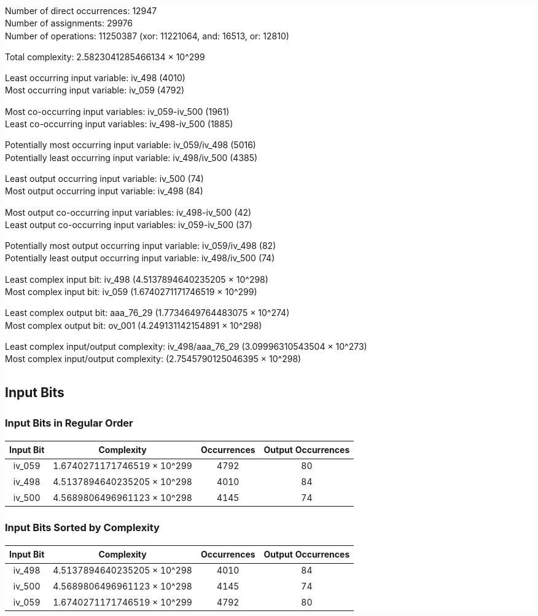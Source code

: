Number of direct occurrences: 12947  
Number of assignments: 29976  
Number of operations: 11250387
(xor: 11221064,
and: 16513,
or: 12810)

Total complexity: 2.5823041285466134 × 10^299

Least occurring input variable: iv_498 (4010)  
Most occurring input variable: iv_059 (4792)

Most co-occurring input variables: iv_059-iv_500 (1961)  
Least co-occurring input variables: iv_498-iv_500 (1885)

Potentially most occurring input variable: iv_059/iv_498 (5016)  
Potentially least occurring input variable: iv_498/iv_500 (4385)

Least output occurring input variable: iv_500 (74)  
Most output occurring input variable: iv_498 (84)

Most output co-occurring input variables: iv_498-iv_500 (42)  
Least output co-occurring input variables: iv_059-iv_500 (37)

Potentially most output occurring input variable: iv_059/iv_498 (82)  
Potentially least output occurring input variable: iv_498/iv_500 (74)

Least complex input bit: iv_498 (4.5137894640235205 × 10^298)  
Most complex input bit: iv_059 (1.6740271171746519 × 10^299)

Least complex output bit: aaa_76_29 (1.7734649764483075 × 10^274)  
Most complex output bit: ov_001 (4.249131142154891 × 10^298)

Least complex input/output complexity: iv_498/aaa_76_29 (3.09996310543504 × 10^273)  
Most complex input/output complexity:  (2.7545790125046395 × 10^298)

## Input Bits

### Input Bits in Regular Order

| Input Bit | Complexity | Occurrences | Output Occurrences |
|:---------:|:----------:|:-----------:|:------------------:|
| iv_059 | 1.6740271171746519 × 10^299 | 4792 | 80 |
| iv_498 | 4.5137894640235205 × 10^298 | 4010 | 84 |
| iv_500 | 4.5689806496961123 × 10^298 | 4145 | 74 |

### Input Bits Sorted by Complexity

| Input Bit | Complexity | Occurrences | Output Occurrences |
|:---------:|:----------:|:-----------:|:------------------:|
| iv_498 | 4.5137894640235205 × 10^298 | 4010 | 84 |
| iv_500 | 4.5689806496961123 × 10^298 | 4145 | 74 |
| iv_059 | 1.6740271171746519 × 10^299 | 4792 | 80 |
